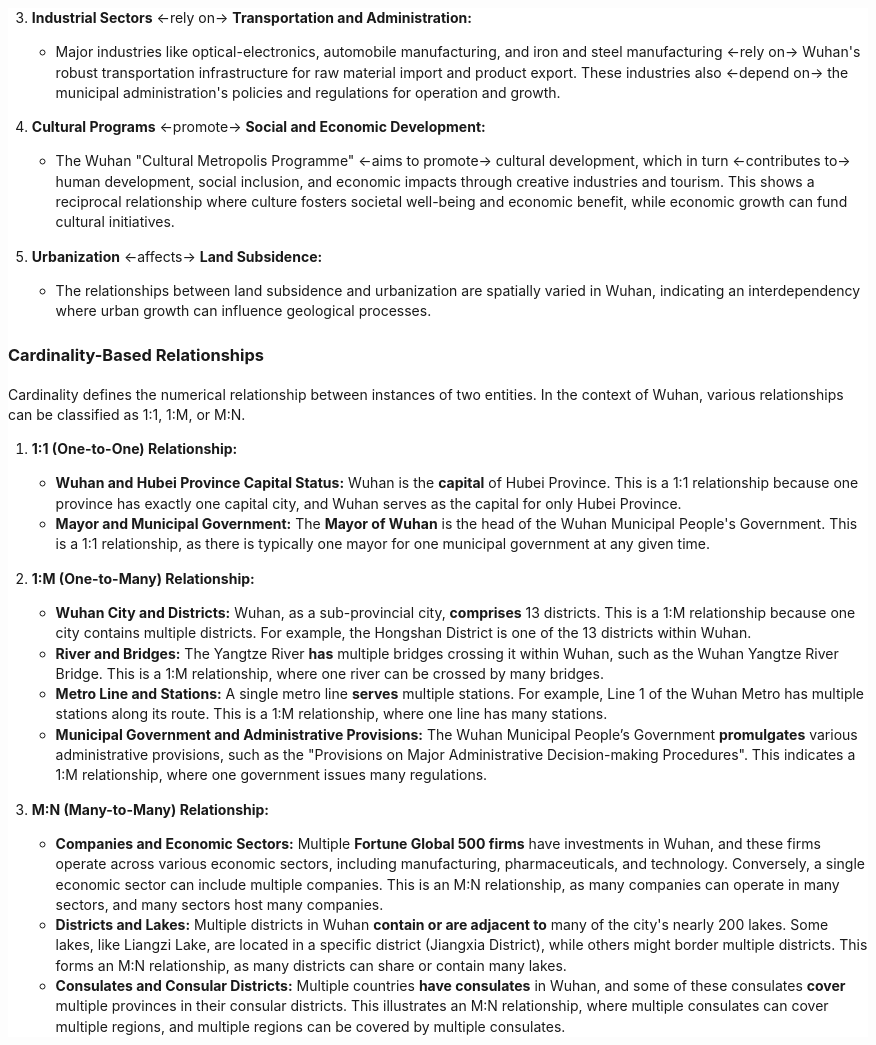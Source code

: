 3.  **Industrial Sectors** <-rely on-> **Transportation and Administration:**
    *   Major industries like optical-electronics, automobile manufacturing, and iron and steel manufacturing <-rely on-> Wuhan's robust transportation infrastructure for raw material import and product export. These industries also <-depend on-> the municipal administration's policies and regulations for operation and growth.

4.  **Cultural Programs** <-promote-> **Social and Economic Development:**
    *   The Wuhan "Cultural Metropolis Programme" <-aims to promote-> cultural development, which in turn <-contributes to-> human development, social inclusion, and economic impacts through creative industries and tourism. This shows a reciprocal relationship where culture fosters societal well-being and economic benefit, while economic growth can fund cultural initiatives.

5.  **Urbanization** <-affects-> **Land Subsidence:**
    *   The relationships between land subsidence and urbanization are spatially varied in Wuhan, indicating an interdependency where urban growth can influence geological processes.

### Cardinality-Based Relationships

Cardinality defines the numerical relationship between instances of two entities. In the context of Wuhan, various relationships can be classified as 1:1, 1:M, or M:N.

1.  **1:1 (One-to-One) Relationship:**
    *   **Wuhan and Hubei Province Capital Status:** Wuhan is the **capital** of Hubei Province. This is a 1:1 relationship because one province has exactly one capital city, and Wuhan serves as the capital for only Hubei Province.
    *   **Mayor and Municipal Government:** The **Mayor of Wuhan** is the head of the Wuhan Municipal People's Government. This is a 1:1 relationship, as there is typically one mayor for one municipal government at any given time.

2.  **1:M (One-to-Many) Relationship:**
    *   **Wuhan City and Districts:** Wuhan, as a sub-provincial city, **comprises** 13 districts. This is a 1:M relationship because one city contains multiple districts. For example, the Hongshan District is one of the 13 districts within Wuhan.
    *   **River and Bridges:** The Yangtze River **has** multiple bridges crossing it within Wuhan, such as the Wuhan Yangtze River Bridge. This is a 1:M relationship, where one river can be crossed by many bridges.
    *   **Metro Line and Stations:** A single metro line **serves** multiple stations. For example, Line 1 of the Wuhan Metro has multiple stations along its route. This is a 1:M relationship, where one line has many stations.
    *   **Municipal Government and Administrative Provisions:** The Wuhan Municipal People’s Government **promulgates** various administrative provisions, such as the "Provisions on Major Administrative Decision-making Procedures". This indicates a 1:M relationship, where one government issues many regulations.

3.  **M:N (Many-to-Many) Relationship:**
    *   **Companies and Economic Sectors:** Multiple **Fortune Global 500 firms** have investments in Wuhan, and these firms operate across various economic sectors, including manufacturing, pharmaceuticals, and technology. Conversely, a single economic sector can include multiple companies. This is an M:N relationship, as many companies can operate in many sectors, and many sectors host many companies.
    *   **Districts and Lakes:** Multiple districts in Wuhan **contain or are adjacent to** many of the city's nearly 200 lakes. Some lakes, like Liangzi Lake, are located in a specific district (Jiangxia District), while others might border multiple districts. This forms an M:N relationship, as many districts can share or contain many lakes.
    *   **Consulates and Consular Districts:** Multiple countries **have consulates** in Wuhan, and some of these consulates **cover** multiple provinces in their consular districts. This illustrates an M:N relationship, where multiple consulates can cover multiple regions, and multiple regions can be covered by multiple consulates.
